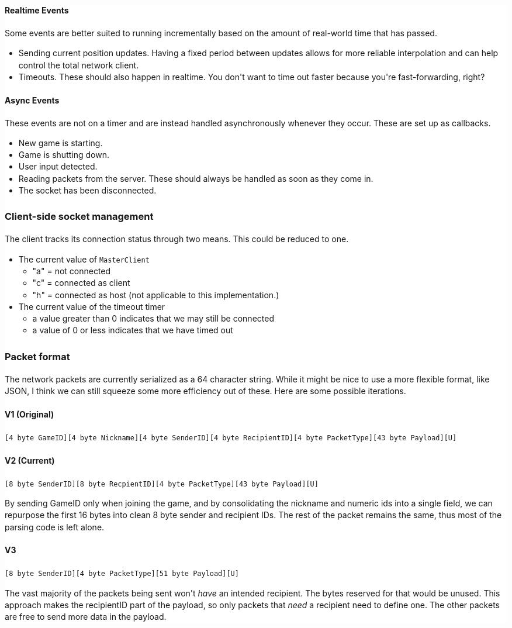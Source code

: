 #### Realtime Events
Some events are better suited to running incrementally based on the amount of real-world time that has passed.
- Sending current position updates. Having a fixed period between updates allows for more reliable interpolation
  and can help control the total network client.
- Timeouts. These should also happen in realtime. You don't want to time out faster because you're fast-forwarding, right?

#### Async Events
These events are not on a timer and are instead handled asynchronously whenever they occur.
These are set up as callbacks.
- New game is starting.
- Game is shutting down.
- User input detected.
- Reading packets from the server. These should always be handled as soon as they come in.
- The socket has been disconnected.

### Client-side socket management
The client tracks its connection status through two means. This could be reduced to one.
- The current value of `MasterClient`
  - "a" = not connected
  - "c" = connected as client
  - "h" = connected as host (not applicable to this implementation.)
- The current value of the timeout timer
  - a value greater than 0 indicates that we may still be connected
  - a value of 0 or less indicates that we have timed out

### Packet format
The network packets are currently serialized as a 64 character string. 
While it might be nice to use a more flexible format, like JSON, I think we can still squeeze some more efficiency out
of these. Here are some possible iterations.

#### V1 (Original)
`[4 byte GameID][4 byte Nickname][4 byte SenderID][4 byte RecipientID][4 byte PacketType][43 byte Payload][U]`

#### V2 (Current)
`[8 byte SenderID][8 byte RecpientID][4 byte PacketType][43 byte Payload][U]`

By sending GameID only when joining the game, and by consolidating the nickname and numeric ids into
a single field, we can repurpose the first 16 bytes into clean 8 byte sender and recipient IDs. The rest of the packet
remains the same, thus most of the parsing code is left alone.

#### V3
`[8 byte SenderID][4 byte PacketType][51 byte Payload][U]`

The vast majority of the packets being sent won't _have_ an intended recipient.
The bytes reserved for that would be unused. This approach makes the recipientID part of the payload, 
so only packets that _need_ a recipient need to define one. The other packets are free to send more data in the payload.
